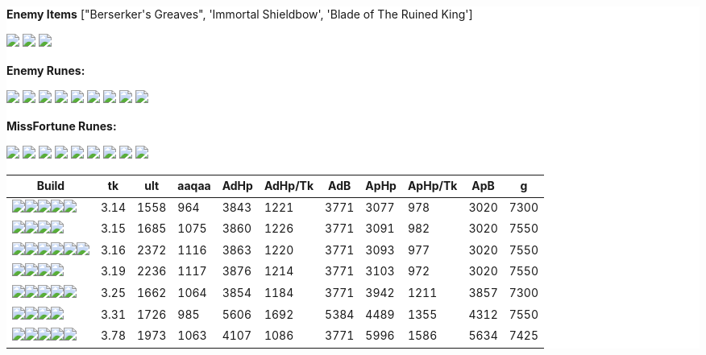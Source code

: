 
**Enemy Items** ["Berserker's Greaves", 'Immortal Shieldbow', 'Blade of The Ruined King']





![](/item/3006.png)
![](/item/6673.png)
![](/item/3153.png)



**Enemy Runes:**





![](/Styles/Precision/LethalTempo/LethalTempo.png)
![](/Styles/Precision/Overheal.png)
![](/Styles/Precision/LegendAlacrity/LegendAlacrity.png)
![](/Styles/Precision/CutDown/CutDown.png)
![](/Styles/Resolve/BonePlating/BonePlating.png)
![](/Styles/Sorcery/Unflinching/Unflinching.png)
![](/StatMods/StatModsAttackSpeedIcon.png)
![](/StatMods/StatModsAdaptiveForceIcon.png)
![](/StatMods/StatModsArmorIcon.png)



**MissFortune Runes:**


![](/Styles/Precision/PressTheAttack/PressTheAttack.png)
![](/Styles/Precision/Overheal.png)
![](/Styles/Precision/LegendBloodline/LegendBloodline.png)
![](/Styles/Precision/CutDown/CutDown.png)
![](/Styles/Sorcery/AbsoluteFocus/AbsoluteFocus.png)
![](/Styles/Sorcery/GatheringStorm/GatheringStorm.png)
![](/StatMods/StatModsAdaptiveForceIcon.png)
![](/StatMods/StatModsAdaptiveForceIcon.png)
![](/StatMods/StatModsArmorIcon.png)





 Build |tk|ult|aaqaa|AdHp|AdHp/Tk|AdB|ApHp|ApHp/Tk|ApB|g
-|-|-|-|-|-|-|-|-|-|-
![](/item/6672.png)![](/item/3115.png)![](/item/1001.png)![](/item/1055.png)![](/item/1036.png)|3.14|1558|964|3843|1221|3771|3077|978|3020|7300
![](/item/6672.png)![](/item/3087.png)![](/item/1055.png)![](/item/3006.png)|3.15|1685|1075|3860|1226|3771|3091|982|3020|7550
![](/item/6672.png)![](/item/6691.png)![](/item/1001.png)![](/item/1055.png)![](/item/1036.png)![](/item/1036.png)|3.16|2372|1116|3863|1220|3771|3093|977|3020|7550
![](/item/3033.png)![](/item/6676.png)![](/item/1055.png)![](/item/3006.png)|3.19|2236|1117|3876|1214|3771|3103|972|3020|7550
![](/item/6672.png)![](/item/3091.png)![](/item/1001.png)![](/item/1055.png)![](/item/1036.png)|3.25|1662|1064|3854|1184|3771|3942|1211|3857|7300
![](/item/6672.png)![](/item/6673.png)![](/item/1055.png)![](/item/3006.png)|3.31|1726|985|5606|1692|5384|4489|1355|4312|7550
![](/item/6672.png)![](/item/3156.png)![](/item/1001.png)![](/item/1055.png)![](/item/1037.png)|3.78|1973|1063|4107|1086|3771|5996|1586|5634|7425
